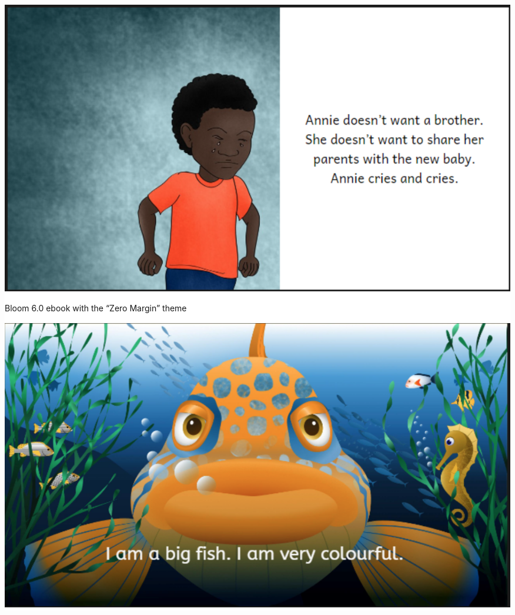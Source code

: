 ![](./release-notes-6-0.ad3c3977-6676-42aa-9a73-0c44dcd10f51.png)



Bloom 6.0 ebook with the “Zero Margin” theme


</div><div className='notion-spacer'></div>

<div class='notion-column' style={{width: 'calc((100% - (min(32px, 4vw) * 1)) * 0.5)'}}>


![](./release-notes-6-0.c96e5fc3-1312-4b3d-8c78-d912404cd93f.png)
